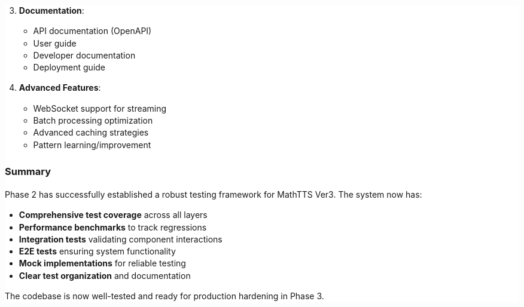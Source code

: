 3. **Documentation**:
   - API documentation (OpenAPI)
   - User guide
   - Developer documentation
   - Deployment guide

4. **Advanced Features**:
   - WebSocket support for streaming
   - Batch processing optimization
   - Advanced caching strategies
   - Pattern learning/improvement

### Summary

Phase 2 has successfully established a robust testing framework for MathTTS Ver3. The system now has:

- **Comprehensive test coverage** across all layers
- **Performance benchmarks** to track regressions
- **Integration tests** validating component interactions
- **E2E tests** ensuring system functionality
- **Mock implementations** for reliable testing
- **Clear test organization** and documentation

The codebase is now well-tested and ready for production hardening in Phase 3.